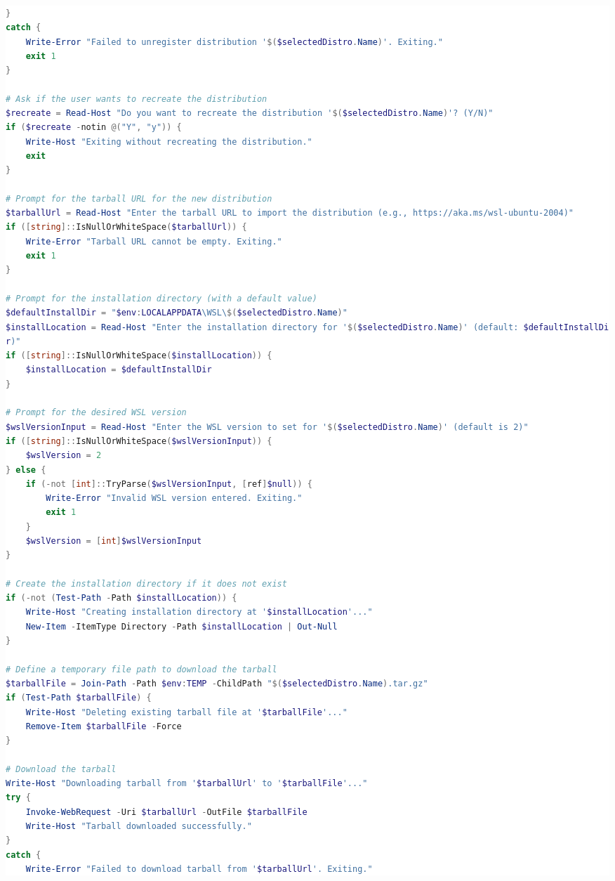 ```powershell
}
catch {
    Write-Error "Failed to unregister distribution '$($selectedDistro.Name)'. Exiting."
    exit 1
}

# Ask if the user wants to recreate the distribution
$recreate = Read-Host "Do you want to recreate the distribution '$($selectedDistro.Name)'? (Y/N)"
if ($recreate -notin @("Y", "y")) {
    Write-Host "Exiting without recreating the distribution."
    exit
}

# Prompt for the tarball URL for the new distribution
$tarballUrl = Read-Host "Enter the tarball URL to import the distribution (e.g., https://aka.ms/wsl-ubuntu-2004)"
if ([string]::IsNullOrWhiteSpace($tarballUrl)) {
    Write-Error "Tarball URL cannot be empty. Exiting."
    exit 1
}

# Prompt for the installation directory (with a default value)
$defaultInstallDir = "$env:LOCALAPPDATA\WSL\$($selectedDistro.Name)"
$installLocation = Read-Host "Enter the installation directory for '$($selectedDistro.Name)' (default: $defaultInstallDir)"
if ([string]::IsNullOrWhiteSpace($installLocation)) {
    $installLocation = $defaultInstallDir
}

# Prompt for the desired WSL version
$wslVersionInput = Read-Host "Enter the WSL version to set for '$($selectedDistro.Name)' (default is 2)"
if ([string]::IsNullOrWhiteSpace($wslVersionInput)) {
    $wslVersion = 2
} else {
    if (-not [int]::TryParse($wslVersionInput, [ref]$null)) {
        Write-Error "Invalid WSL version entered. Exiting."
        exit 1
    }
    $wslVersion = [int]$wslVersionInput
}

# Create the installation directory if it does not exist
if (-not (Test-Path -Path $installLocation)) {
    Write-Host "Creating installation directory at '$installLocation'..."
    New-Item -ItemType Directory -Path $installLocation | Out-Null
}

# Define a temporary file path to download the tarball
$tarballFile = Join-Path -Path $env:TEMP -ChildPath "$($selectedDistro.Name).tar.gz"
if (Test-Path $tarballFile) {
    Write-Host "Deleting existing tarball file at '$tarballFile'..."
    Remove-Item $tarballFile -Force
}

# Download the tarball
Write-Host "Downloading tarball from '$tarballUrl' to '$tarballFile'..."
try {
    Invoke-WebRequest -Uri $tarballUrl -OutFile $tarballFile
    Write-Host "Tarball downloaded successfully."
}
catch {
    Write-Error "Failed to download tarball from '$tarballUrl'. Exiting."
```